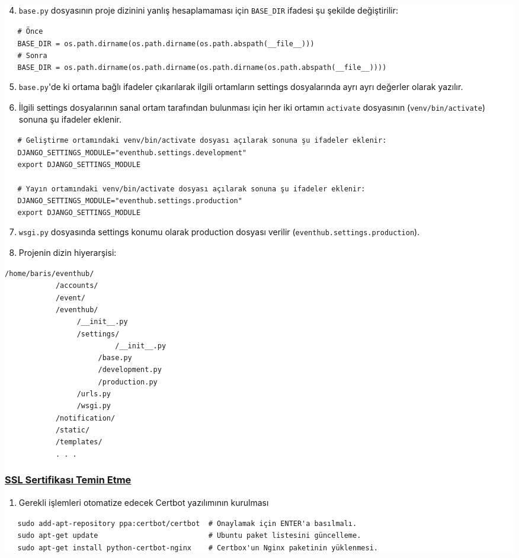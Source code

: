 4. `base.py` dosyasının proje dizinini yanlış hesaplamaması için `BASE_DIR` ifadesi şu şekilde değiştirilir:

```
   # Önce
   BASE_DIR = os.path.dirname(os.path.dirname(os.path.abspath(__file__)))
   # Sonra
   BASE_DIR = os.path.dirname(os.path.dirname(os.path.dirname(os.path.abspath(__file__))))
```

5. `base.py`'de ki ortama bağlı ifadeler çıkarılarak ilgili ortamların settings dosyalarında ayrı ayrı değerler olarak yazılır.

6. İlgili settings dosyalarının sanal ortam tarafından bulunması için her iki ortamın `activate` dosyasının (`venv/bin/activate`) sonuna şu ifadeler eklenir.

```
   # Geliştirme ortamındaki venv/bin/activate dosyası açılarak sonuna şu ifadeler eklenir:
   DJANGO_SETTINGS_MODULE="eventhub.settings.development"
   export DJANGO_SETTINGS_MODULE
   
   # Yayın ortamındaki venv/bin/activate dosyası açılarak sonuna şu ifadeler eklenir:
   DJANGO_SETTINGS_MODULE="eventhub.settings.production"
   export DJANGO_SETTINGS_MODULE
```

7. `wsgi.py` dosyasında settings konumu olarak production dosyası verilir (`eventhub.settings.production`).

8. Projenin dizin hiyerarşisi:

```
/home/baris/eventhub/
		    /accounts/		
		    /event/
		    /eventhub/
		   	     /__init__.py	
			     /settings/
			     	      /__init__.py	
				      /base.py
				      /development.py
				      /production.py
			     /urls.py
			     /wsgi.py
		    /notification/
		    /static/
		    /templates/
		    . . .
```

### [SSL Sertifikası Temin Etme](#ssl)

1. Gerekli işlemleri otomatize edecek Certbot yazılımının kurulması

```
   sudo add-apt-repository ppa:certbot/certbot  # Onaylamak için ENTER'a basılmalı.
   sudo apt-get update                          # Ubuntu paket listesini güncelleme.
   sudo apt-get install python-certbot-nginx    # Certbox'un Nginx paketinin yüklenmesi.
```
